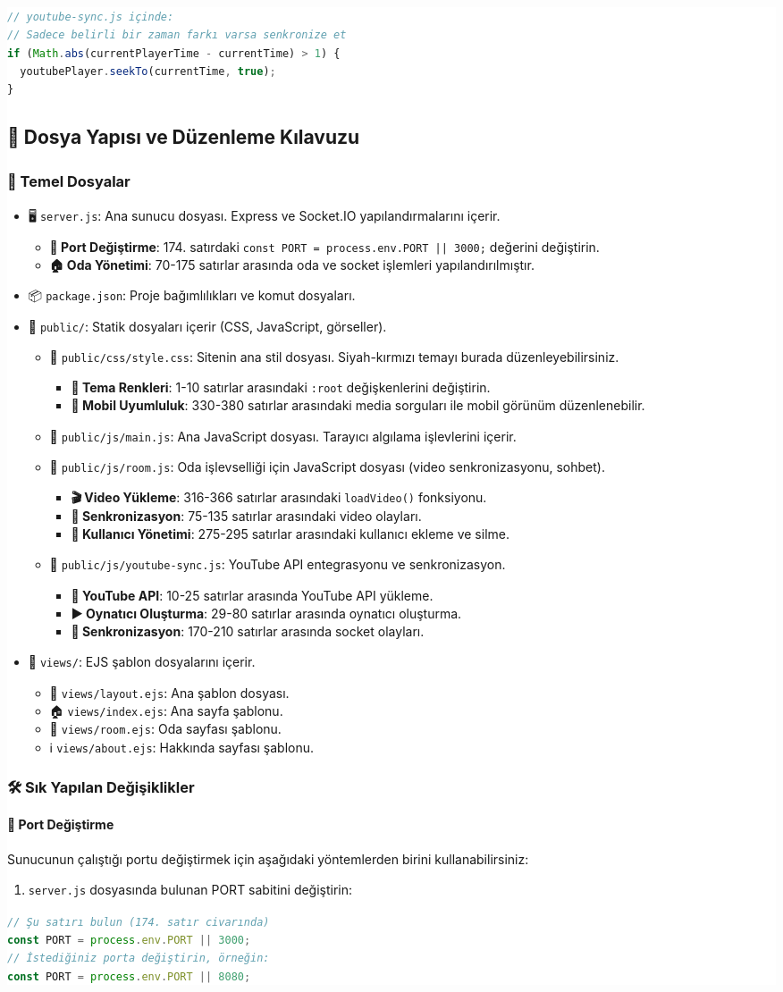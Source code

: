 ```javascript
// youtube-sync.js içinde:
// Sadece belirli bir zaman farkı varsa senkronize et
if (Math.abs(currentPlayerTime - currentTime) > 1) {
  youtubePlayer.seekTo(currentTime, true);
}
```

## 📂 Dosya Yapısı ve Düzenleme Kılavuzu

### 📁 Temel Dosyalar

- 🖥️ `server.js`: Ana sunucu dosyası. Express ve Socket.IO yapılandırmalarını içerir.
  - **🔌 Port Değiştirme**: 174. satırdaki `const PORT = process.env.PORT || 3000;` değerini değiştirin.
  - **🏠 Oda Yönetimi**: 70-175 satırlar arasında oda ve socket işlemleri yapılandırılmıştır.

- 📦 `package.json`: Proje bağımlılıkları ve komut dosyaları.

- 📁 `public/`: Statik dosyaları içerir (CSS, JavaScript, görseller).
  - 🎨 `public/css/style.css`: Sitenin ana stil dosyası. Siyah-kırmızı temayı burada düzenleyebilirsiniz.
    - **🌈 Tema Renkleri**: 1-10 satırlar arasındaki `:root` değişkenlerini değiştirin.
    - **📱 Mobil Uyumluluk**: 330-380 satırlar arasındaki media sorguları ile mobil görünüm düzenlenebilir.

  - 📜 `public/js/main.js`: Ana JavaScript dosyası. Tarayıcı algılama işlevlerini içerir.

  - 📜 `public/js/room.js`: Oda işlevselliği için JavaScript dosyası (video senkronizasyonu, sohbet).
    - **🎬 Video Yükleme**: 316-366 satırlar arasındaki `loadVideo()` fonksiyonu.
    - **🔄 Senkronizasyon**: 75-135 satırlar arasındaki video olayları.
    - **👥 Kullanıcı Yönetimi**: 275-295 satırlar arasındaki kullanıcı ekleme ve silme.

  - 📜 `public/js/youtube-sync.js`: YouTube API entegrasyonu ve senkronizasyon.
    - **🎥 YouTube API**: 10-25 satırlar arasında YouTube API yükleme.
    - **▶️ Oynatıcı Oluşturma**: 29-80 satırlar arasında oynatıcı oluşturma.
    - **🔄 Senkronizasyon**: 170-210 satırlar arasında socket olayları.

- 📁 `views/`: EJS şablon dosyalarını içerir.
  - 🧩 `views/layout.ejs`: Ana şablon dosyası.
  - 🏠 `views/index.ejs`: Ana sayfa şablonu.
  - 🎥 `views/room.ejs`: Oda sayfası şablonu.
  - ℹ️ `views/about.ejs`: Hakkında sayfası şablonu.

### 🛠️ Sık Yapılan Değişiklikler

#### 🔌 Port Değiştirme

Sunucunun çalıştığı portu değiştirmek için aşağıdaki yöntemlerden birini kullanabilirsiniz:

1. `server.js` dosyasında bulunan PORT sabitini değiştirin:
```javascript
// Şu satırı bulun (174. satır civarında)
const PORT = process.env.PORT || 3000;
// İstediğiniz porta değiştirin, örneğin:
const PORT = process.env.PORT || 8080;
```
